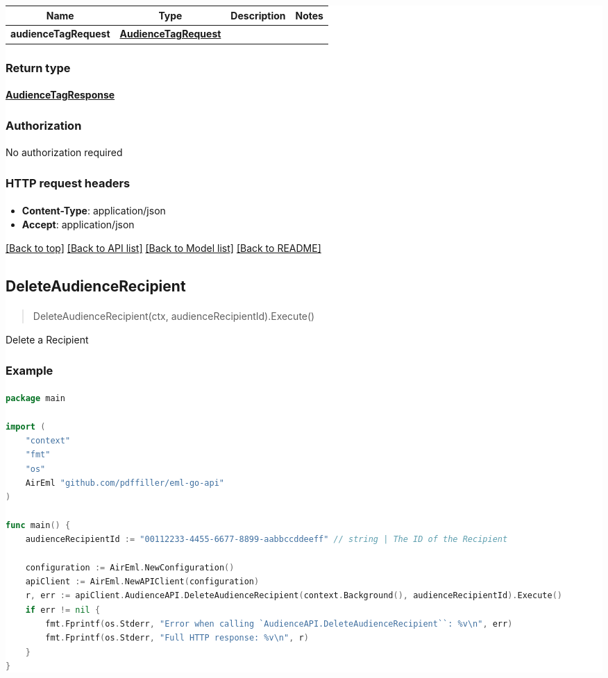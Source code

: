 
Name | Type | Description  | Notes
------------- | ------------- | ------------- | -------------
 **audienceTagRequest** | [**AudienceTagRequest**](AudienceTagRequest.md) |  | 

### Return type

[**AudienceTagResponse**](AudienceTagResponse.md)

### Authorization

No authorization required

### HTTP request headers

- **Content-Type**: application/json
- **Accept**: application/json

[[Back to top]](#) [[Back to API list]](../README.md#documentation-for-api-endpoints)
[[Back to Model list]](../README.md#documentation-for-models)
[[Back to README]](../README.md)


## DeleteAudienceRecipient

> DeleteAudienceRecipient(ctx, audienceRecipientId).Execute()

Delete a Recipient



### Example

```go
package main

import (
    "context"
    "fmt"
    "os"
    AirEml "github.com/pdffiller/eml-go-api"
)

func main() {
    audienceRecipientId := "00112233-4455-6677-8899-aabbccddeeff" // string | The ID of the Recipient

    configuration := AirEml.NewConfiguration()
    apiClient := AirEml.NewAPIClient(configuration)
    r, err := apiClient.AudienceAPI.DeleteAudienceRecipient(context.Background(), audienceRecipientId).Execute()
    if err != nil {
        fmt.Fprintf(os.Stderr, "Error when calling `AudienceAPI.DeleteAudienceRecipient``: %v\n", err)
        fmt.Fprintf(os.Stderr, "Full HTTP response: %v\n", r)
    }
}
```
